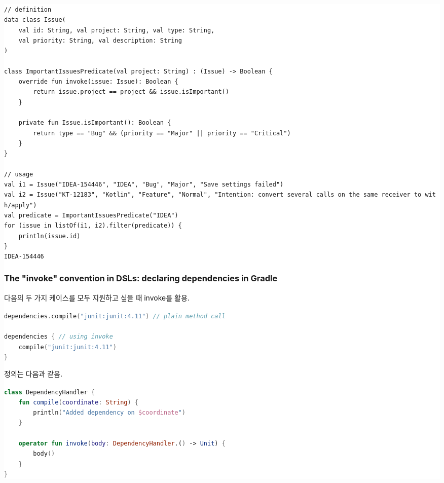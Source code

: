 ```
// definition
data class Issue(
    val id: String, val project: String, val type: String,
    val priority: String, val description: String
)

class ImportantIssuesPredicate(val project: String) : (Issue) -> Boolean {
    override fun invoke(issue: Issue): Boolean {
        return issue.project == project && issue.isImportant()
    }

    private fun Issue.isImportant(): Boolean {
        return type == "Bug" && (priority == "Major" || priority == "Critical")
    }
}

// usage
val i1 = Issue("IDEA-154446", "IDEA", "Bug", "Major", "Save settings failed")
val i2 = Issue("KT-12183", "Kotlin", "Feature", "Normal", "Intention: convert several calls on the same receiver to with/apply")
val predicate = ImportantIssuesPredicate("IDEA")
for (issue in listOf(i1, i2).filter(predicate)) {
    println(issue.id)
}
IDEA-154446
```

### The "invoke" convention in DSLs: declaring dependencies in Gradle

다음의 두 가지 케이스를 모두 지원하고 싶을 때 invoke를 활용.

```kotlin
dependencies.compile("junit:junit:4.11") // plain method call

dependencies { // using invoke
    compile("junit:junit:4.11")
}
```

정의는 다음과 같음.

```kotlin
class DependencyHandler {
    fun compile(coordinate: String) {
        println("Added dependency on $coordinate")
    }

    operator fun invoke(body: DependencyHandler.() -> Unit) {
        body()
    }
}
```
